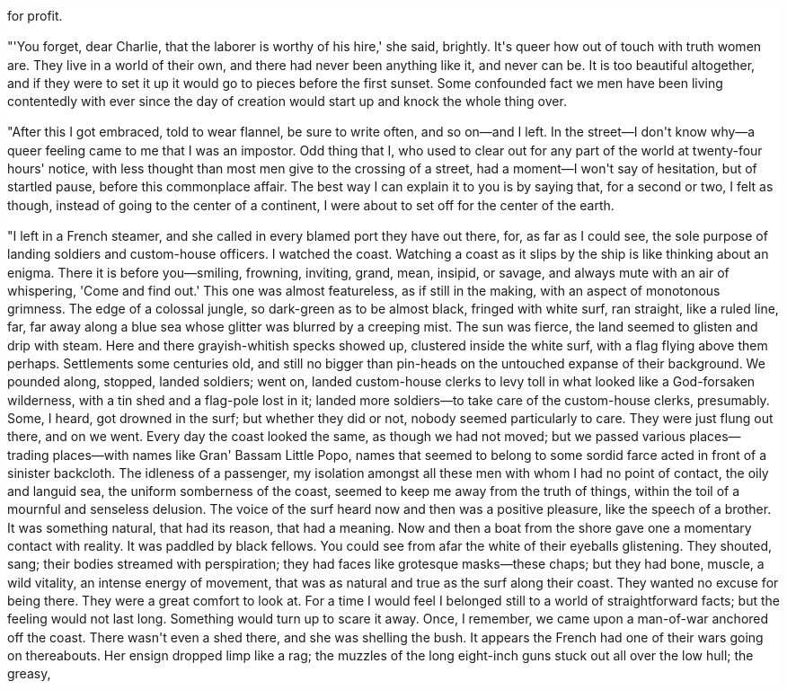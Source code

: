 for profit.

"'You forget, dear Charlie, that the laborer is worthy of his hire,' she
said, brightly. It's queer how out of touch with truth women are. They
live in a world of their own, and there had never been anything like it,
and never can be. It is too beautiful altogether, and if they were to
set it up it would go to pieces before the first sunset. Some confounded
fact we men have been living contentedly with ever since the day of
creation would start up and knock the whole thing over.

"After this I got embraced, told to wear flannel, be sure to write
often, and so on—and I left. In the street—I don't know why—a queer
feeling came to me that I was an impostor. Odd thing that I, who used to
clear out for any part of the world at twenty-four hours' notice, with
less thought than most men give to the crossing of a street, had a
moment—I won't say of hesitation, but of startled pause, before this
commonplace affair. The best way I can explain it to you is by saying
that, for a second or two, I felt as though, instead of going to the
center of a continent, I were about to set off for the center of the
earth.

"I left in a French steamer, and she called in every blamed port they
have out there, for, as far as I could see, the sole purpose of landing
soldiers and custom-house officers. I watched the coast. Watching a
coast as it slips by the ship is like thinking about an enigma. There
it is before you—smiling, frowning, inviting, grand, mean, insipid, or
savage, and always mute with an air of whispering, 'Come and find out.'
This one was almost featureless, as if still in the making, with
an aspect of monotonous grimness. The edge of a colossal jungle, so
dark-green as to be almost black, fringed with white surf, ran straight,
like a ruled line, far, far away along a blue sea whose glitter was
blurred by a creeping mist. The sun was fierce, the land seemed to
glisten and drip with steam. Here and there grayish-whitish specks
showed up, clustered inside the white surf, with a flag flying above
them perhaps. Settlements some centuries old, and still no bigger than
pin-heads on the untouched expanse of their background. We pounded
along, stopped, landed soldiers; went on, landed custom-house clerks to
levy toll in what looked like a God-forsaken wilderness, with a tin shed
and a flag-pole lost in it; landed more soldiers—to take care of the
custom-house clerks, presumably. Some, I heard, got drowned in the surf;
but whether they did or not, nobody seemed particularly to care. They
were just flung out there, and on we went. Every day the coast
looked the same, as though we had not moved; but we passed various
places—trading places—with names like Gran' Bassam Little Popo, names
that seemed to belong to some sordid farce acted in front of a sinister
backcloth. The idleness of a passenger, my isolation amongst all these
men with whom I had no point of contact, the oily and languid sea, the
uniform somberness of the coast, seemed to keep me away from the truth
of things, within the toil of a mournful and senseless delusion. The
voice of the surf heard now and then was a positive pleasure, like the
speech of a brother. It was something natural, that had its reason, that
had a meaning. Now and then a boat from the shore gave one a momentary
contact with reality. It was paddled by black fellows. You could see
from afar the white of their eyeballs glistening. They shouted, sang;
their bodies streamed with perspiration; they had faces like grotesque
masks—these chaps; but they had bone, muscle, a wild vitality, an
intense energy of movement, that was as natural and true as the surf
along their coast. They wanted no excuse for being there. They were a
great comfort to look at. For a time I would feel I belonged still to
a world of straightforward facts; but the feeling would not last long.
Something would turn up to scare it away. Once, I remember, we came upon
a man-of-war anchored off the coast. There wasn't even a shed there, and
she was shelling the bush. It appears the French had one of their wars
going on thereabouts. Her ensign dropped limp like a rag; the muzzles
of the long eight-inch guns stuck out all over the low hull; the greasy,